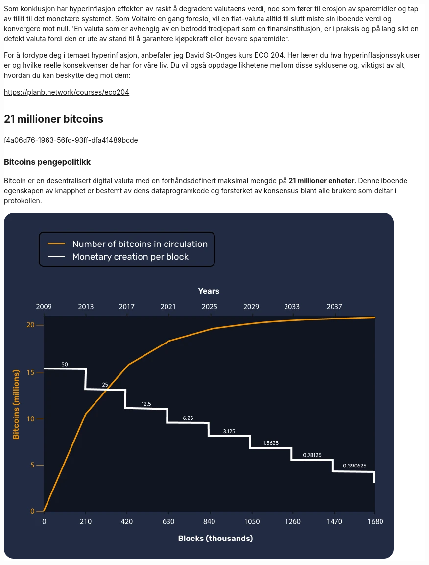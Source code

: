 Som konklusjon har hyperinflasjon effekten av raskt å degradere valutaens verdi, noe som fører til erosjon av sparemidler og tap av tillit til det monetære systemet. Som Voltaire en gang foreslo, vil en fiat-valuta alltid til slutt miste sin iboende verdi og konvergere mot null.
'En valuta som er avhengig av en betrodd tredjepart som en finansinstitusjon, er i praksis og på lang sikt en defekt valuta fordi den er ute av stand til å garantere kjøpekraft eller bevare sparemidler.



For å fordype deg i temaet hyperinflasjon, anbefaler jeg David St-Onges kurs ECO 204. Her lærer du hva hyperinflasjonssykluser er og hvilke reelle konsekvenser de har for våre liv. Du vil også oppdage likhetene mellom disse syklusene og, viktigst av alt, hvordan du kan beskytte deg mot dem:

https://planb.network/courses/eco204

## 21 millioner bitcoins

<chapterId>f4a06d76-1963-56fd-93ff-dfa41489bcde</chapterId>

### Bitcoins pengepolitikk

Bitcoin er en desentralisert digital valuta med en forhåndsdefinert maksimal mengde på **21 millioner enheter**. Denne iboende egenskapen av knapphet er bestemt av dens dataprogramkode og forsterket av konsensus blant alle brukere som deltar i protokollen.

![bilde](assets/en/22.webp)
